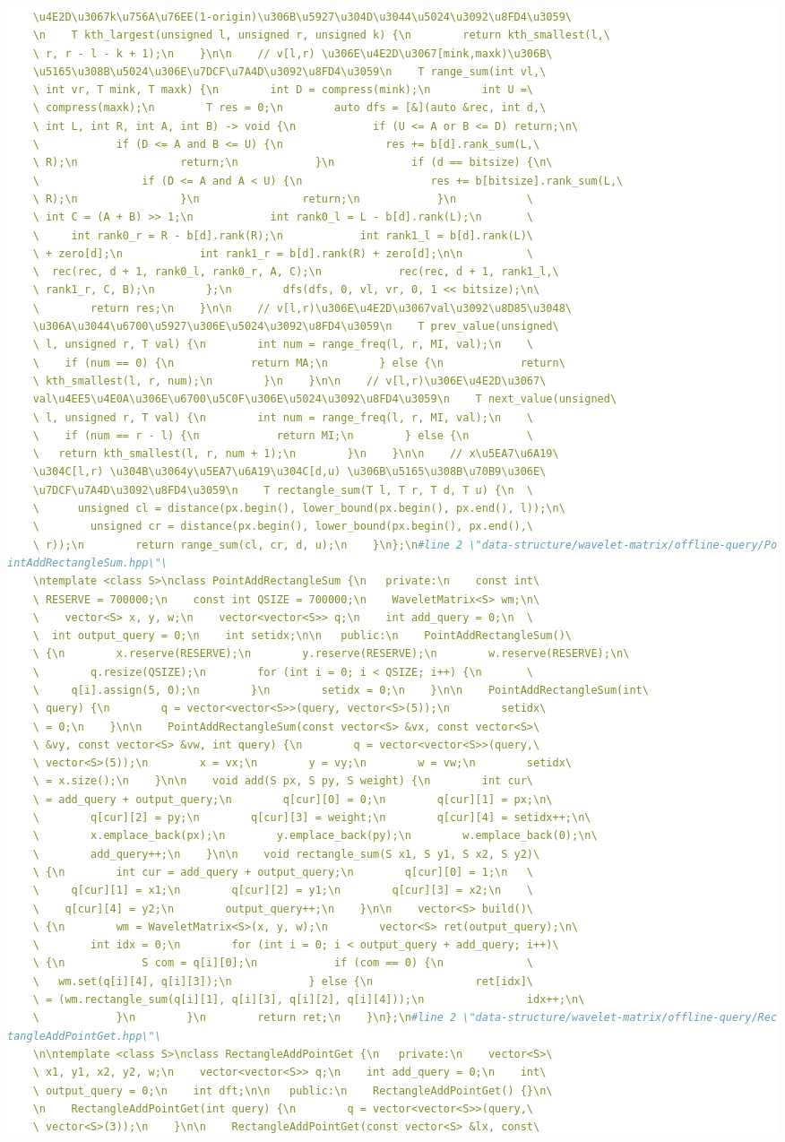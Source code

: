 ```yaml
    \u4E2D\u3067k\u756A\u76EE(1-origin)\u306B\u5927\u304D\u3044\u5024\u3092\u8FD4\u3059\
    \n    T kth_largest(unsigned l, unsigned r, unsigned k) {\n        return kth_smallest(l,\
    \ r, r - l - k + 1);\n    }\n\n    // v[l,r) \u306E\u4E2D\u3067[mink,maxk)\u306B\
    \u5165\u308B\u5024\u306E\u7DCF\u7A4D\u3092\u8FD4\u3059\n    T range_sum(int vl,\
    \ int vr, T mink, T maxk) {\n        int D = compress(mink);\n        int U =\
    \ compress(maxk);\n        T res = 0;\n        auto dfs = [&](auto &rec, int d,\
    \ int L, int R, int A, int B) -> void {\n            if (U <= A or B <= D) return;\n\
    \            if (D <= A and B <= U) {\n                res += b[d].rank_sum(L,\
    \ R);\n                return;\n            }\n            if (d == bitsize) {\n\
    \                if (D <= A and A < U) {\n                    res += b[bitsize].rank_sum(L,\
    \ R);\n                }\n                return;\n            }\n           \
    \ int C = (A + B) >> 1;\n            int rank0_l = L - b[d].rank(L);\n       \
    \     int rank0_r = R - b[d].rank(R);\n            int rank1_l = b[d].rank(L)\
    \ + zero[d];\n            int rank1_r = b[d].rank(R) + zero[d];\n\n          \
    \  rec(rec, d + 1, rank0_l, rank0_r, A, C);\n            rec(rec, d + 1, rank1_l,\
    \ rank1_r, C, B);\n        };\n        dfs(dfs, 0, vl, vr, 0, 1 << bitsize);\n\
    \        return res;\n    }\n\n    // v[l,r)\u306E\u4E2D\u3067val\u3092\u8D85\u3048\
    \u306A\u3044\u6700\u5927\u306E\u5024\u3092\u8FD4\u3059\n    T prev_value(unsigned\
    \ l, unsigned r, T val) {\n        int num = range_freq(l, r, MI, val);\n    \
    \    if (num == 0) {\n            return MA;\n        } else {\n            return\
    \ kth_smallest(l, r, num);\n        }\n    }\n\n    // v[l,r)\u306E\u4E2D\u3067\
    val\u4EE5\u4E0A\u306E\u6700\u5C0F\u306E\u5024\u3092\u8FD4\u3059\n    T next_value(unsigned\
    \ l, unsigned r, T val) {\n        int num = range_freq(l, r, MI, val);\n    \
    \    if (num == r - l) {\n            return MI;\n        } else {\n         \
    \   return kth_smallest(l, r, num + 1);\n        }\n    }\n\n    // x\u5EA7\u6A19\
    \u304C[l,r) \u304B\u3064y\u5EA7\u6A19\u304C[d,u) \u306B\u5165\u308B\u70B9\u306E\
    \u7DCF\u7A4D\u3092\u8FD4\u3059\n    T rectangle_sum(T l, T r, T d, T u) {\n  \
    \      unsigned cl = distance(px.begin(), lower_bound(px.begin(), px.end(), l));\n\
    \        unsigned cr = distance(px.begin(), lower_bound(px.begin(), px.end(),\
    \ r));\n        return range_sum(cl, cr, d, u);\n    }\n};\n#line 2 \"data-structure/wavelet-matrix/offline-query/PointAddRectangleSum.hpp\"\
    \ntemplate <class S>\nclass PointAddRectangleSum {\n   private:\n    const int\
    \ RESERVE = 700000;\n    const int QSIZE = 700000;\n    WaveletMatrix<S> wm;\n\
    \    vector<S> x, y, w;\n    vector<vector<S>> q;\n    int add_query = 0;\n  \
    \  int output_query = 0;\n    int setidx;\n\n   public:\n    PointAddRectangleSum()\
    \ {\n        x.reserve(RESERVE);\n        y.reserve(RESERVE);\n        w.reserve(RESERVE);\n\
    \        q.resize(QSIZE);\n        for (int i = 0; i < QSIZE; i++) {\n       \
    \     q[i].assign(5, 0);\n        }\n        setidx = 0;\n    }\n\n    PointAddRectangleSum(int\
    \ query) {\n        q = vector<vector<S>>(query, vector<S>(5));\n        setidx\
    \ = 0;\n    }\n\n    PointAddRectangleSum(const vector<S> &vx, const vector<S>\
    \ &vy, const vector<S> &vw, int query) {\n        q = vector<vector<S>>(query,\
    \ vector<S>(5));\n        x = vx;\n        y = vy;\n        w = vw;\n        setidx\
    \ = x.size();\n    }\n\n    void add(S px, S py, S weight) {\n        int cur\
    \ = add_query + output_query;\n        q[cur][0] = 0;\n        q[cur][1] = px;\n\
    \        q[cur][2] = py;\n        q[cur][3] = weight;\n        q[cur][4] = setidx++;\n\
    \        x.emplace_back(px);\n        y.emplace_back(py);\n        w.emplace_back(0);\n\
    \        add_query++;\n    }\n\n    void rectangle_sum(S x1, S y1, S x2, S y2)\
    \ {\n        int cur = add_query + output_query;\n        q[cur][0] = 1;\n   \
    \     q[cur][1] = x1;\n        q[cur][2] = y1;\n        q[cur][3] = x2;\n    \
    \    q[cur][4] = y2;\n        output_query++;\n    }\n\n    vector<S> build()\
    \ {\n        wm = WaveletMatrix<S>(x, y, w);\n        vector<S> ret(output_query);\n\
    \        int idx = 0;\n        for (int i = 0; i < output_query + add_query; i++)\
    \ {\n            S com = q[i][0];\n            if (com == 0) {\n             \
    \   wm.set(q[i][4], q[i][3]);\n            } else {\n                ret[idx]\
    \ = (wm.rectangle_sum(q[i][1], q[i][3], q[i][2], q[i][4]));\n                idx++;\n\
    \            }\n        }\n        return ret;\n    }\n};\n#line 2 \"data-structure/wavelet-matrix/offline-query/RectangleAddPointGet.hpp\"\
    \n\ntemplate <class S>\nclass RectangleAddPointGet {\n   private:\n    vector<S>\
    \ x1, y1, x2, y2, w;\n    vector<vector<S>> q;\n    int add_query = 0;\n    int\
    \ output_query = 0;\n    int dft;\n\n   public:\n    RectangleAddPointGet() {}\n\
    \n    RectangleAddPointGet(int query) {\n        q = vector<vector<S>>(query,\
    \ vector<S>(3));\n    }\n\n    RectangleAddPointGet(const vector<S> &lx, const\
```